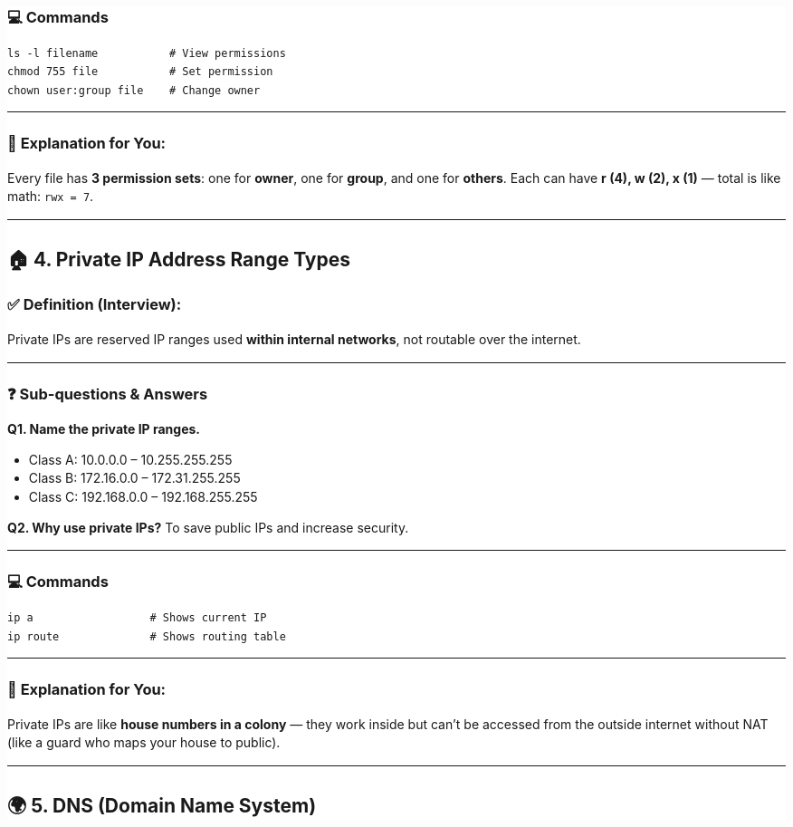 ### 💻 **Commands**

    ls -l filename           # View permissions
    chmod 755 file           # Set permission
    chown user:group file    # Change owner


* * *

### 📘 **Explanation for You:**

Every file has **3 permission sets**: one for **owner**, one for **group**, and one for **others**.
Each can have **r (4), w (2), x (1)** — total is like math: `rwx = 7`.

* * *

🏠 4\. Private IP Address Range Types
-------------------------------------

### ✅ **Definition (Interview):**

Private IPs are reserved IP ranges used **within internal networks**, not routable over the internet.

* * *

### ❓ **Sub-questions & Answers**

**Q1. Name the private IP ranges.**

* Class A: 10.0.0.0 – 10.255.255.255
* Class B: 172.16.0.0 – 172.31.255.255
* Class C: 192.168.0.0 – 192.168.255.255

**Q2. Why use private IPs?**
To save public IPs and increase security.

* * *

### 💻 **Commands**

    ip a                  # Shows current IP
    ip route              # Shows routing table


* * *

### 📘 **Explanation for You:**

Private IPs are like **house numbers in a colony** — they work inside but can’t be accessed from the outside internet without NAT (like a guard who maps your house to public).

* * *

🌍 5\. DNS (Domain Name System)
-------------------------------
